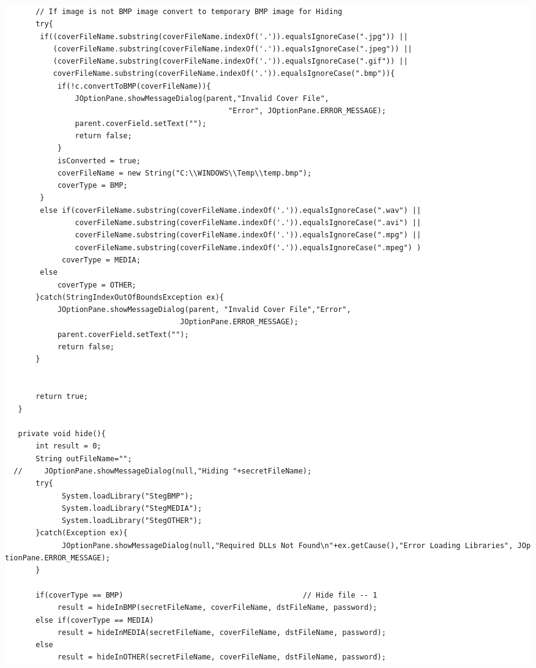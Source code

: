 
		   // If image is not BMP image convert to temporary BMP image for Hiding
           try{
            if((coverFileName.substring(coverFileName.indexOf('.')).equalsIgnoreCase(".jpg")) ||
        	   (coverFileName.substring(coverFileName.indexOf('.')).equalsIgnoreCase(".jpeg")) ||
        	   (coverFileName.substring(coverFileName.indexOf('.')).equalsIgnoreCase(".gif")) ||
               coverFileName.substring(coverFileName.indexOf('.')).equalsIgnoreCase(".bmp")){
            	if(!c.convertToBMP(coverFileName)){
                	JOptionPane.showMessageDialog(parent,"Invalid Cover File",
	 	                                               "Error", JOptionPane.ERROR_MESSAGE);
                	parent.coverField.setText("");
                	return false;
            	}
            	isConverted = true;
            	coverFileName = new String("C:\\WINDOWS\\Temp\\temp.bmp");
            	coverType = BMP;
            }
            else if(coverFileName.substring(coverFileName.indexOf('.')).equalsIgnoreCase(".wav") ||
                    coverFileName.substring(coverFileName.indexOf('.')).equalsIgnoreCase(".avi") ||
                    coverFileName.substring(coverFileName.indexOf('.')).equalsIgnoreCase(".mpg") ||
                    coverFileName.substring(coverFileName.indexOf('.')).equalsIgnoreCase(".mpeg") )
                 coverType = MEDIA;
            else
                coverType = OTHER;
           }catch(StringIndexOutOfBoundsException ex){
               	JOptionPane.showMessageDialog(parent, "Invalid Cover File","Error",
        									JOptionPane.ERROR_MESSAGE);
        	    parent.coverField.setText("");
        	    return false;
           }


           return true;
       }

       private void hide(){
           int result = 0;
           String outFileName="";
      //     JOptionPane.showMessageDialog(null,"Hiding "+secretFileName);
           try{
                 System.loadLibrary("StegBMP");
                 System.loadLibrary("StegMEDIA");
                 System.loadLibrary("StegOTHER");
           }catch(Exception ex){
                 JOptionPane.showMessageDialog(null,"Required DLLs Not Found\n"+ex.getCause(),"Error Loading Libraries", JOptionPane.ERROR_MESSAGE);
           }

           if(coverType == BMP)											// Hide file -- 1
	            result = hideInBMP(secretFileName, coverFileName, dstFileName, password);
	       else if(coverType == MEDIA)
	            result = hideInMEDIA(secretFileName, coverFileName, dstFileName, password);
	       else
	            result = hideInOTHER(secretFileName, coverFileName, dstFileName, password);
